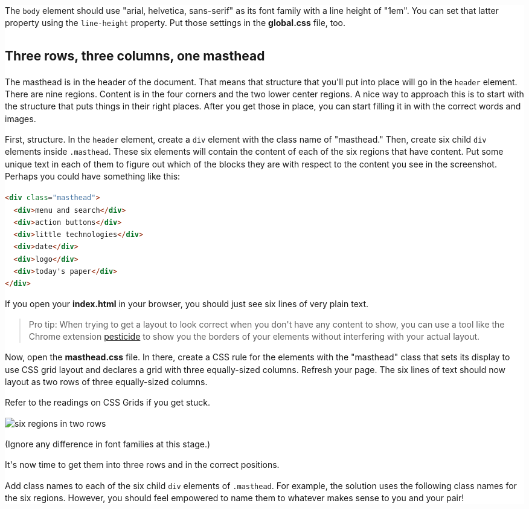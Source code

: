 The `body` element should use "arial, helvetica, sans-serif" as its font family
with a line height of "1em". You can set that latter property using the
`line-height` property. Put those settings in the **global.css** file, too.

## Three rows, three columns, one masthead

The masthead is in the header of the document. That means that structure that
you'll put into place will go in the `header` element. There are nine regions.
Content is in the four corners and the two lower center regions. A nice way to
approach this is to start with the structure that puts things in their right
places. After you get those in place, you can start filling it in with the
correct words and images.

First, structure. In the `header` element, create a `div` element with the class
name of "masthead." Then, create six child `div` elements inside `.masthead`.
These six elements will contain the content of each of the six regions that have
content. Put some unique text in each of them to figure out which of the blocks
they are with respect to the content you see in the screenshot. Perhaps you
could have something like this:

```html
<div class="masthead">
  <div>menu and search</div>
  <div>action buttons</div>
  <div>little technologies</div>
  <div>date</div>
  <div>logo</div>
  <div>today's paper</div>
</div>
```

If you open your **index.html** in your browser, you should just see six lines
of very plain text.

> Pro tip: When trying to get a layout to look correct when you don't have
> any content to show, you can use a tool like the Chrome extension [pesticide]
> to show you the borders of your elements without interfering with your
> actual layout.

Now, open the **masthead.css** file. In there, create a CSS rule for the
elements with the "masthead" class that sets its display to use CSS grid layout
and declares a grid with three equally-sized columns. Refresh your page. The
six lines of text should now layout as two rows of three equally-sized columns.

Refer to the readings on CSS Grids if you get stuck.

![six regions in two rows]

(Ignore any difference in font families at this stage.)

It's now time to get them into three rows and in the correct positions.

Add class names to each of the six child `div` elements of `.masthead`. For
example, the solution uses the following class names for the six regions.
However, you should feel empowered to name them to whatever makes sense to you
and your pair!


[masthead]: https://appacademy-open-assets.s3-us-west-1.amazonaws.com/Module-Responsive-Design/response-design-projects/aa-times/assets/masthead.png
[masthead with rows]: https://appacademy-open-assets.s3-us-west-1.amazonaws.com/Module-Responsive-Design/response-design-projects/aa-times/assets/masthead-marked-with-rows.png
[masthead with rows and columns]: https://appacademy-open-assets.s3-us-west-1.amazonaws.com/Module-Responsive-Design/response-design-projects/aa-times/assets/masthead-marked-with-rows-and-columns.png
[emmet html5 completion]: https://appacademy-open-assets.s3-us-west-1.amazonaws.com/Module-Responsive-Design/response-design-projects/aa-times/assets/visual-studio-code-emmet-html5.png
[six regions in two rows]: https://appacademy-open-assets.s3-us-west-1.amazonaws.com/Module-Responsive-Design/response-design-projects/aa-times/assets/six-regions-in-two-rows.png
[six regions in three rows]: https://appacademy-open-assets.s3-us-west-1.amazonaws.com/Module-Responsive-Design/response-design-projects/aa-times/assets/six-regions-in-three-rows.png
[masthead menu and search icons]: https://appacademy-open-assets.s3-us-west-1.amazonaws.com/Module-Responsive-Design/response-design-projects/aa-times/assets/masthead-menu-and-search-icons.png
[masthead action buttons]: https://appacademy-open-assets.s3-us-west-1.amazonaws.com/Module-Responsive-Design/response-design-projects/aa-times/assets/masthead-action-buttons.png
[masthead nearly finished]: https://appacademy-open-assets.s3-us-west-1.amazonaws.com/Module-Responsive-Design/response-design-projects/aa-times/assets/masthead-nearly-finished.png
[masthead borders nearly done]: https://appacademy-open-assets.s3-us-west-1.amazonaws.com/Module-Responsive-Design/response-design-projects/aa-times/assets/masthead-borders-nearly-done.png
[masthead border riser nearly done]: https://appacademy-open-assets.s3-us-west-1.amazonaws.com/Module-Responsive-Design/response-design-projects/aa-times/assets/masthead-border-riser-almost-done.png
[masthead complete]: https://appacademy-open-assets.s3-us-west-1.amazonaws.com/Module-Responsive-Design/response-design-projects/aa-times/assets/masthead-complete.png
[pesticide]: https://chrome.google.com/webstore/detail/pesticide-for-chrome/bblbgcheenepgnnajgfpiicnbbdmmooh
[link to padding]: https://developer.mozilla.org/en-US/docs/Web/CSS/padding